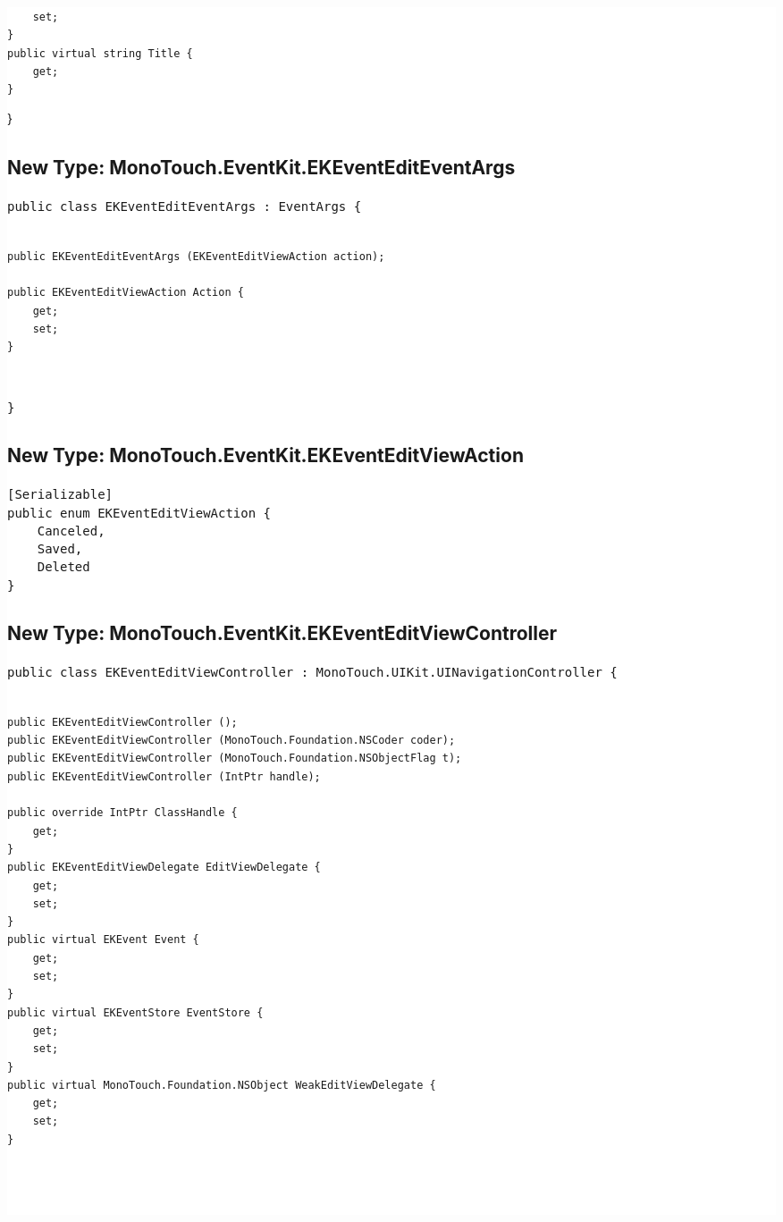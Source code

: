 		set;
	}
	public virtual string Title {
		get;
	}
}
</pre>
<h2>New Type: MonoTouch.EventKit.EKEventEditEventArgs</h2>
<pre>
public class EKEventEditEventArgs : EventArgs {
	
	public EKEventEditEventArgs (EKEventEditViewAction action);
	
	public EKEventEditViewAction Action {
		get;
		set;
	}
}
</pre>
<h2>New Type: MonoTouch.EventKit.EKEventEditViewAction</h2>
<pre>
[Serializable]
public enum EKEventEditViewAction {
	Canceled,
	Saved,
	Deleted
}
</pre>
<h2>New Type: MonoTouch.EventKit.EKEventEditViewController</h2>
<pre>
public class EKEventEditViewController : MonoTouch.UIKit.UINavigationController {
	
	public EKEventEditViewController ();
	public EKEventEditViewController (MonoTouch.Foundation.NSCoder coder);
	public EKEventEditViewController (MonoTouch.Foundation.NSObjectFlag t);
	public EKEventEditViewController (IntPtr handle);
	
	public override IntPtr ClassHandle {
		get;
	}
	public EKEventEditViewDelegate EditViewDelegate {
		get;
		set;
	}
	public virtual EKEvent Event {
		get;
		set;
	}
	public virtual EKEventStore EventStore {
		get;
		set;
	}
	public virtual MonoTouch.Foundation.NSObject WeakEditViewDelegate {
		get;
		set;
	}
	